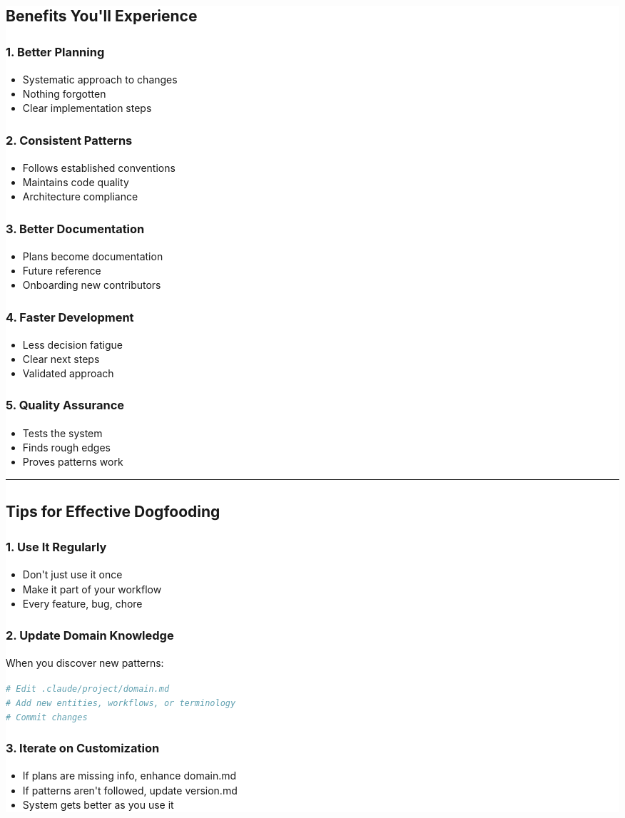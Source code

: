 
## Benefits You'll Experience

### 1. Better Planning
- Systematic approach to changes
- Nothing forgotten
- Clear implementation steps

### 2. Consistent Patterns
- Follows established conventions
- Maintains code quality
- Architecture compliance

### 3. Better Documentation
- Plans become documentation
- Future reference
- Onboarding new contributors

### 4. Faster Development
- Less decision fatigue
- Clear next steps
- Validated approach

### 5. Quality Assurance
- Tests the system
- Finds rough edges
- Proves patterns work

---

## Tips for Effective Dogfooding

### 1. Use It Regularly
- Don't just use it once
- Make it part of your workflow
- Every feature, bug, chore

### 2. Update Domain Knowledge
When you discover new patterns:
```bash
# Edit .claude/project/domain.md
# Add new entities, workflows, or terminology
# Commit changes
```

### 3. Iterate on Customization
- If plans are missing info, enhance domain.md
- If patterns aren't followed, update version.md
- System gets better as you use it
